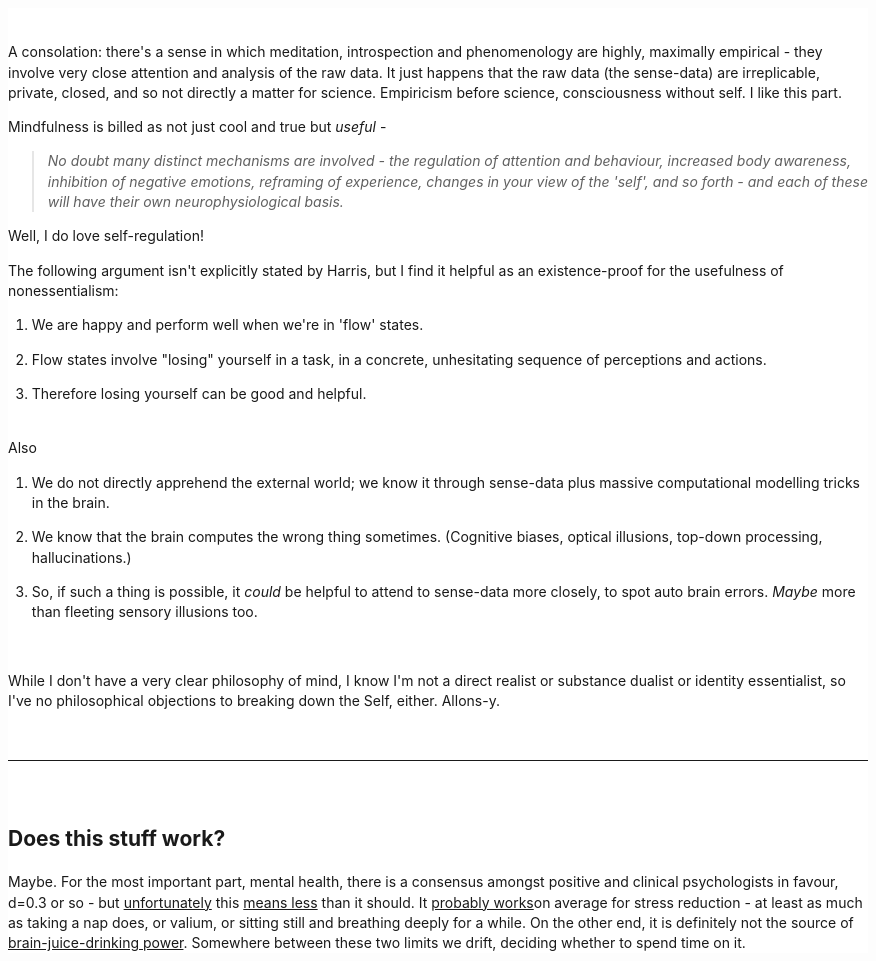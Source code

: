 <br>

A consolation: there's a sense in which meditation, introspection and phenomenology are highly, maximally empirical - they involve very close attention and analysis of the raw data. It just happens that the raw data (the sense-data) are irreplicable, private, closed, and so not directly a matter for science. Empiricism before science, consciousness without self. I like this part. 

Mindfulness is billed as not just cool and true but <i>useful</i> - <br>

<blockquote>
  <i> No doubt many distinct mechanisms are involved - the regulation of attention and behaviour, increased body awareness, inhibition of negative emotions, reframing of experience, changes in your view of the 'self', and so forth - and each of these will have their own neurophysiological basis.</i>
</blockquote>

Well, I do love self-regulation!

The following argument isn't explicitly stated by Harris, but I find it helpful as an existence-proof for the usefulness of nonessentialism:<br>

1. We are happy and perform well when we're in 'flow' states.<br>

2. Flow states involve "losing" yourself in a task, in a concrete, unhesitating sequence of perceptions and actions.<br>

3. Therefore losing yourself can be good and helpful.<br><br>

Also


1. We do not directly apprehend the external world; we know it through sense-data plus massive computational modelling tricks in the brain.<br>

2. We know that the brain computes the wrong thing sometimes. (Cognitive biases, optical illusions, top-down processing, hallucinations.)<br>

3. So, if such a thing is possible, it _could_ be helpful to attend to sense-data more closely, to spot auto brain errors. _Maybe_ more than fleeting sensory illusions too.
<br>

While I don't have a very clear philosophy of mind, I know I'm not a direct realist or substance dualist or identity essentialist, so I've no philosophical objections to breaking down the Self, either. Allons-y.

<br>

<hr> 

<br>


## Does this stuff work?

Maybe. For the most important part, mental health, there is a consensus amongst positive and clinical psychologists in favour, d=0.3 or so - but <a href="/psych">unfortunately</a> this <a href="{{halstead}}">means less</a> than it should. It <a href="https://www.ncbi.nlm.nih.gov/pubmed/25818837">probably works</a>on average for stress reduction - at least as much as taking a nap does, or valium, or sitting still and breathing deeply for a while. On the other end, it is definitely not the source of <a href="https://en.wikipedia.org/wiki/Kundalini_energy">brain-juice-drinking power</a>. Somewhere between these two limits we drift, deciding whether to spend time on it.
